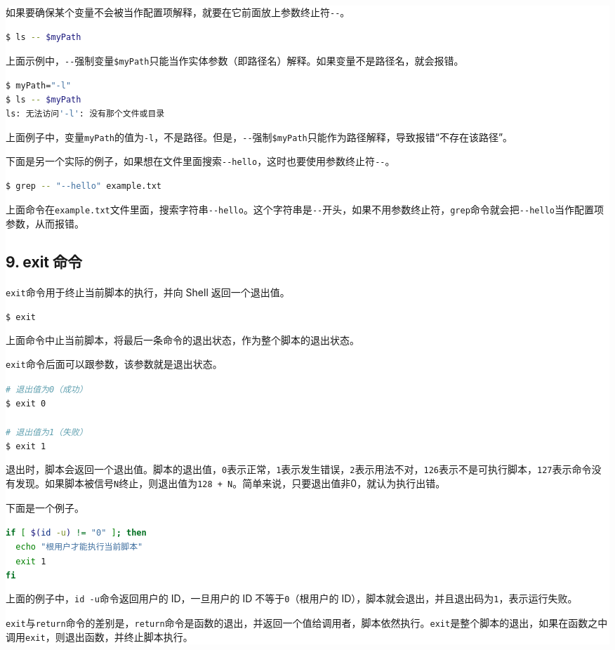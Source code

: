 如果要确保某个变量不会被当作配置项解释，就要在它前面放上参数终止符`--`。

```bash
$ ls -- $myPath
```

上面示例中，`--`强制变量`$myPath`只能当作实体参数（即路径名）解释。如果变量不是路径名，就会报错。

```bash
$ myPath="-l"
$ ls -- $myPath
ls: 无法访问'-l': 没有那个文件或目录
```

上面例子中，变量`myPath`的值为`-l`，不是路径。但是，`--`强制`$myPath`只能作为路径解释，导致报错“不存在该路径”。

下面是另一个实际的例子，如果想在文件里面搜索`--hello`，这时也要使用参数终止符`--`。

```bash
$ grep -- "--hello" example.txt
```

上面命令在`example.txt`文件里面，搜索字符串`--hello`。这个字符串是`--`开头，如果不用参数终止符，`grep`命令就会把`--hello`当作配置项参数，从而报错。

## 9. exit 命令

`exit`命令用于终止当前脚本的执行，并向 Shell 返回一个退出值。

```bash
$ exit
```

上面命令中止当前脚本，将最后一条命令的退出状态，作为整个脚本的退出状态。

`exit`命令后面可以跟参数，该参数就是退出状态。

```bash
# 退出值为0（成功）
$ exit 0

# 退出值为1（失败）
$ exit 1
```

退出时，脚本会返回一个退出值。脚本的退出值，`0`表示正常，`1`表示发生错误，`2`表示用法不对，`126`表示不是可执行脚本，`127`表示命令没有发现。如果脚本被信号`N`终止，则退出值为`128 + N`。简单来说，只要退出值非0，就认为执行出错。

下面是一个例子。

```bash
if [ $(id -u) != "0" ]; then
  echo "根用户才能执行当前脚本"
  exit 1
fi
```

上面的例子中，`id -u`命令返回用户的 ID，一旦用户的 ID 不等于`0`（根用户的 ID），脚本就会退出，并且退出码为`1`，表示运行失败。

`exit`与`return`命令的差别是，`return`命令是函数的退出，并返回一个值给调用者，脚本依然执行。`exit`是整个脚本的退出，如果在函数之中调用`exit`，则退出函数，并终止脚本执行。

